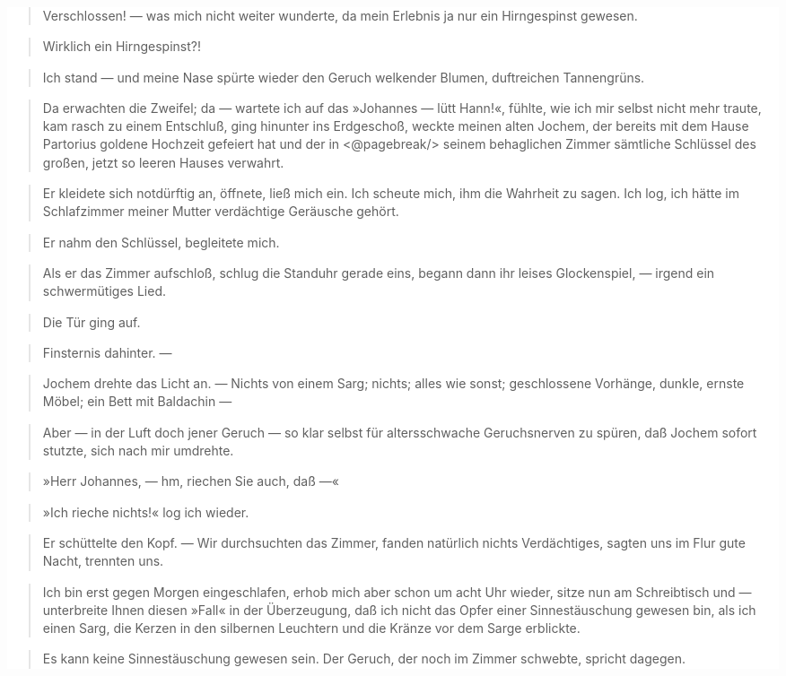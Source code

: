 > Verschlossen! — was mich nicht weiter wunderte, da mein
Erlebnis ja nur ein Hirngespinst gewesen.

> Wirklich ein Hirngespinst?!

> Ich stand — und meine Nase spürte wieder den Geruch
welkender Blumen, duftreichen Tannengrüns.

> Da erwachten die Zweifel; da — wartete ich auf das »Johannes
— lütt Hann!«, fühlte, wie ich mir selbst nicht mehr
traute, kam rasch zu einem Entschluß, ging hinunter ins Erdgeschoß,
weckte meinen alten Jochem, der bereits mit dem
Hause Partorius goldene Hochzeit gefeiert hat und der in
<@pagebreak/>
seinem behaglichen Zimmer sämtliche Schlüssel des großen, jetzt
so leeren Hauses verwahrt.

> Er kleidete sich notdürftig an, öffnete, ließ mich ein. Ich
scheute mich, ihm die Wahrheit zu sagen. Ich log, ich
hätte im Schlafzimmer meiner Mutter verdächtige Geräusche
gehört.

> Er nahm den Schlüssel, begleitete mich.

> Als er das Zimmer aufschloß, schlug die Standuhr gerade
eins, begann dann ihr leises Glockenspiel, — irgend ein
schwermütiges Lied.

> Die Tür ging auf.

> Finsternis dahinter. —

> Jochem drehte das Licht an. — Nichts von einem Sarg;
nichts; alles wie sonst; geschlossene Vorhänge, dunkle, ernste
Möbel; ein Bett mit Baldachin —

> Aber — in der Luft doch jener Geruch — so klar selbst
für altersschwache Geruchsnerven zu spüren, daß Jochem sofort
stutzte, sich nach mir umdrehte.

> »Herr Johannes, — hm, riechen Sie auch, daß —«

> »Ich rieche nichts!« log ich wieder.

> Er schüttelte den Kopf. — Wir durchsuchten das Zimmer,
fanden natürlich nichts Verdächtiges, sagten uns im Flur gute
Nacht, trennten uns.

> Ich bin erst gegen Morgen eingeschlafen, erhob mich aber
schon um acht Uhr wieder, sitze nun am Schreibtisch und —
unterbreite Ihnen diesen »Fall« in der Überzeugung, daß
ich nicht das Opfer einer Sinnestäuschung gewesen bin, als
ich einen Sarg, die Kerzen in den silbernen Leuchtern und die
Kränze vor dem Sarge erblickte.

> Es kann keine Sinnestäuschung gewesen sein. Der Geruch,
der noch im Zimmer schwebte, spricht dagegen.
